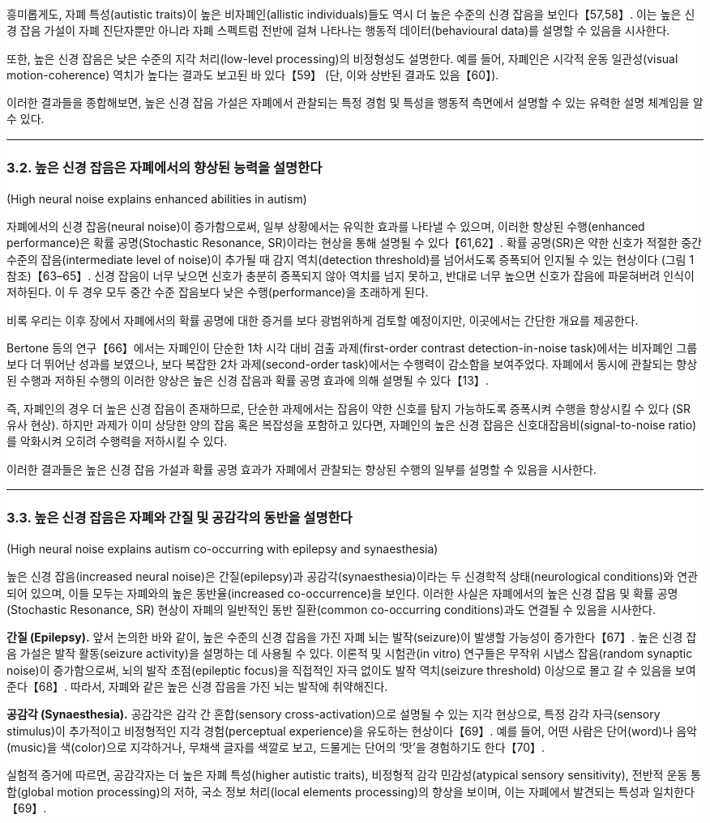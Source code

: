 흥미롭게도, 자폐 특성(autistic traits)이 높은 비자폐인(allistic individuals)들도 역시 더 높은 수준의 신경 잡음을 보인다【57,58】. 이는 높은 신경 잡음 가설이 자폐 진단자뿐만 아니라 자폐 스펙트럼 전반에 걸쳐 나타나는 행동적 데이터(behavioural data)를 설명할 수 있음을 시사한다.

또한, 높은 신경 잡음은 낮은 수준의 지각 처리(low-level processing)의 비정형성도 설명한다. 예를 들어, 자폐인은 시각적 운동 일관성(visual motion-coherence) 역치가 높다는 결과도 보고된 바 있다【59】 (단, 이와 상반된 결과도 있음【60】).

이러한 결과들을 종합해보면, 높은 신경 잡음 가설은 자폐에서 관찰되는 특정 경험 및 특성을 행동적 측면에서 설명할 수 있는 유력한 설명 체계임을 알 수 있다.

---

### 3.2. 높은 신경 잡음은 자폐에서의 향상된 능력을 설명한다

(High neural noise explains enhanced abilities in autism)

자폐에서의 신경 잡음(neural noise)이 증가함으로써, 일부 상황에서는 유익한 효과를 나타낼 수 있으며, 이러한 향상된 수행(enhanced performance)은 확률 공명(Stochastic Resonance, SR)이라는 현상을 통해 설명될 수 있다【61,62】. 확률 공명(SR)은 약한 신호가 적절한 중간 수준의 잡음(intermediate level of noise)이 추가될 때 감지 역치(detection threshold)를 넘어서도록 증폭되어 인지될 수 있는 현상이다 (그림 1 참조)【63–65】.
신경 잡음이 너무 낮으면 신호가 충분히 증폭되지 않아 역치를 넘지 못하고, 반대로 너무 높으면 신호가 잡음에 파묻혀버려 인식이 저하된다. 이 두 경우 모두 중간 수준 잡음보다 낮은 수행(performance)을 초래하게 된다.

비록 우리는 이후 장에서 자폐에서의 확률 공명에 대한 증거를 보다 광범위하게 검토할 예정이지만, 이곳에서는 간단한 개요를 제공한다.

Bertone 등의 연구【66】에서는 자폐인이 단순한 1차 시각 대비 검출 과제(first-order contrast detection-in-noise task)에서는 비자폐인 그룹보다 더 뛰어난 성과를 보였으나, 보다 복잡한 2차 과제(second-order task)에서는 수행력이 감소함을 보여주었다. 자폐에서 동시에 관찰되는 향상된 수행과 저하된 수행의 이러한 양상은 높은 신경 잡음과 확률 공명 효과에 의해 설명될 수 있다【13】.

즉, 자폐인의 경우 더 높은 신경 잡음이 존재하므로, 단순한 과제에서는 잡음이 약한 신호를 탐지 가능하도록 증폭시켜 수행을 향상시킬 수 있다 (SR 유사 현상). 하지만 과제가 이미 상당한 양의 잡음 혹은 복잡성을 포함하고 있다면, 자폐인의 높은 신경 잡음은 신호대잡음비(signal-to-noise ratio)를 악화시켜 오히려 수행력을 저하시킬 수 있다.

이러한 결과들은 높은 신경 잡음 가설과 확률 공명 효과가 자폐에서 관찰되는 향상된 수행의 일부를 설명할 수 있음을 시사한다.

---

### 3.3. 높은 신경 잡음은 자폐와 간질 및 공감각의 동반을 설명한다

(High neural noise explains autism co-occurring with epilepsy and synaesthesia)

높은 신경 잡음(increased neural noise)은 간질(epilepsy)과 공감각(synaesthesia)이라는 두 신경학적 상태(neurological conditions)와 연관되어 있으며, 이들 모두는 자폐와의 높은 동반율(increased co-occurrence)을 보인다. 이러한 사실은 자폐에서의 높은 신경 잡음 및 확률 공명(Stochastic Resonance, SR) 현상이 자폐의 일반적인 동반 질환(common co-occurring conditions)과도 연결될 수 있음을 시사한다.

**간질 (Epilepsy).**
앞서 논의한 바와 같이, 높은 수준의 신경 잡음을 가진 자폐 뇌는 발작(seizure)이 발생할 가능성이 증가한다【67】. 높은 신경 잡음 가설은 발작 활동(seizure activity)을 설명하는 데 사용될 수 있다. 이론적 및 시험관(in vitro) 연구들은 무작위 시냅스 잡음(random synaptic noise)이 증가함으로써, 뇌의 발작 초점(epileptic focus)을 직접적인 자극 없이도 발작 역치(seizure threshold) 이상으로 몰고 갈 수 있음을 보여준다【68】. 따라서, 자폐와 같은 높은 신경 잡음을 가진 뇌는 발작에 취약해진다.

**공감각 (Synaesthesia).**
공감각은 감각 간 혼합(sensory cross-activation)으로 설명될 수 있는 지각 현상으로, 특정 감각 자극(sensory stimulus)이 추가적이고 비정형적인 지각 경험(perceptual experience)을 유도하는 현상이다【69】. 예를 들어, 어떤 사람은 단어(word)나 음악(music)을 색(color)으로 지각하거나, 무채색 글자를 색깔로 보고, 드물게는 단어의 ‘맛’을 경험하기도 한다【70】.

실험적 증거에 따르면, 공감각자는 더 높은 자폐 특성(higher autistic traits), 비정형적 감각 민감성(atypical sensory sensitivity), 전반적 운동 통합(global motion processing)의 저하, 국소 정보 처리(local elements processing)의 향상을 보이며, 이는 자폐에서 발견되는 특성과 일치한다【69】.
